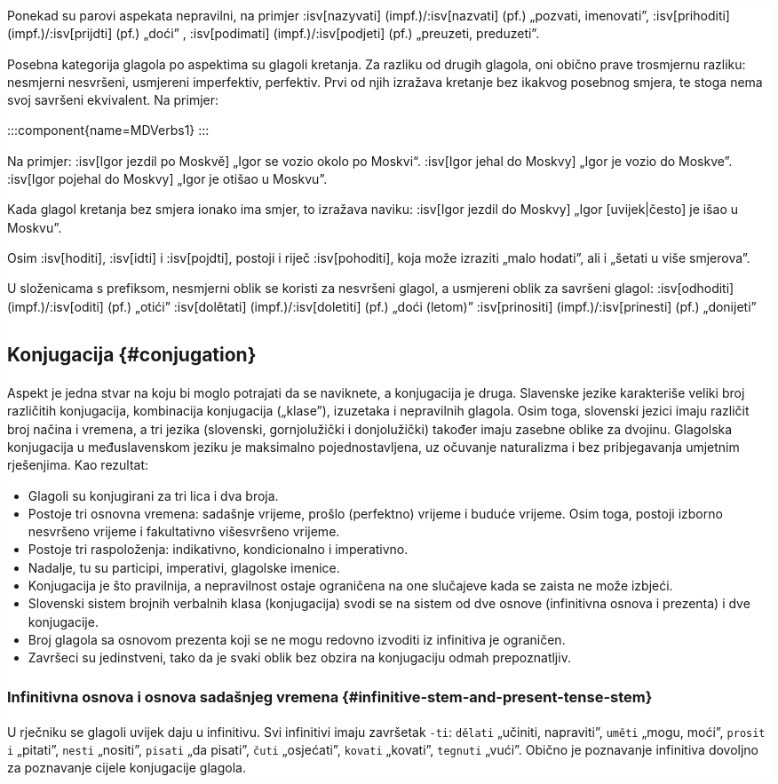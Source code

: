 Ponekad su parovi aspekata nepravilni, na primjer :isv[nazyvati] (impf.)/:isv[nazvati] (pf.) „pozvati, imenovati”, :isv[prihoditi] (impf.)/:isv[prijdti] (pf.) „doći” , :isv[podimati] (impf.)/:isv[podjeti] (pf.) „preuzeti, preduzeti”.

Posebna kategorija glagola po aspektima su glagoli kretanja. Za razliku od drugih glagola, oni obično prave trosmjernu razliku: nesmjerni nesvršeni, usmjereni imperfektiv, perfektiv. Prvi od njih izražava kretanje bez ikakvog posebnog smjera, te stoga nema svoj savršeni ekvivalent. Na primjer:

:::component{name=MDVerbs1}
:::

Na primjer: :isv[Igor jezdil po Moskvě] „Igor se vozio okolo po Moskvi“. :isv[Igor jehal do Moskvy] „Igor je vozio do Moskve”. :isv[Igor pojehal do Moskvy] „Igor je otišao u Moskvu”.

Kada glagol kretanja bez smjera ionako ima smjer, to izražava naviku: :isv[Igor jezdil do Moskvy] „Igor \[uvijek|često] je išao u Moskvu”.

Osim :isv[hoditi], :isv[idti] i :isv[pojdti], postoji i riječ :isv[pohoditi], koja može izraziti „malo hodati”, ali i „šetati u više smjerova”.

U složenicama s prefiksom, nesmjerni oblik se koristi za nesvršeni glagol, a usmjereni oblik za savršeni glagol:
:isv[odhoditi] (impf.)/:isv[oditi] (pf.) „otići”
:isv[dolětati] (impf.)/:isv[doletiti] (pf.) „doći (letom)”
:isv[prinositi] (impf.)/:isv[prinesti] (pf.) „donijeti”

## Konjugacija \{#conjugation}

Aspekt je jedna stvar na koju bi moglo potrajati da se naviknete, a konjugacija je druga. Slavenske jezike karakteriše veliki broj različitih konjugacija, kombinacija konjugacija („klase”), izuzetaka i nepravilnih glagola. Osim toga, slovenski jezici imaju različit broj načina i vremena, a tri jezika (slovenski, gornjolužički i donjolužički) također imaju zasebne oblike za dvojinu. Glagolska konjugacija u međuslavenskom jeziku je maksimalno pojednostavljena, uz očuvanje naturalizma i bez pribjegavanja umjetnim rješenjima. Kao rezultat:

- Glagoli su konjugirani za tri lica i dva broja.
- Postoje tri osnovna vremena: sadašnje vrijeme, prošlo (perfektno) vrijeme i buduće vrijeme. Osim toga, postoji izborno nesvršeno vrijeme i fakultativno višesvršeno vrijeme.
- Postoje tri raspoloženja: indikativno, kondicionalno i imperativno.
- Nadalje, tu su participi, imperativi, glagolske imenice.
- Konjugacija je što pravilnija, a nepravilnost ostaje ograničena na one slučajeve kada se zaista ne može izbjeći.
- Slovenski sistem brojnih verbalnih klasa (konjugacija) svodi se na sistem od dve osnove (infinitivna osnova i prezenta) i dve konjugacije.
- Broj glagola sa osnovom prezenta koji se ne mogu redovno izvoditi iz infinitiva je ograničen.
- Završeci su jedinstveni, tako da je svaki oblik bez obzira na konjugaciju odmah prepoznatljiv.

### Infinitivna osnova i osnova sadašnjeg vremena \{#infinitive-stem-and-present-tense-stem}

U rječniku se glagoli uvijek daju u infinitivu. Svi infinitivi imaju završetak `-ti`: `dělati` „učiniti, napraviti”, `uměti` „mogu, moći”, `prositi` „pitati”, `nesti` „nositi”, `pisati` „da pisati”, `čuti` „osjećati”, `kovati` „kovati”, `tegnuti` „vući”. Obično je poznavanje infinitiva dovoljno za poznavanje cijele konjugacije glagola.
